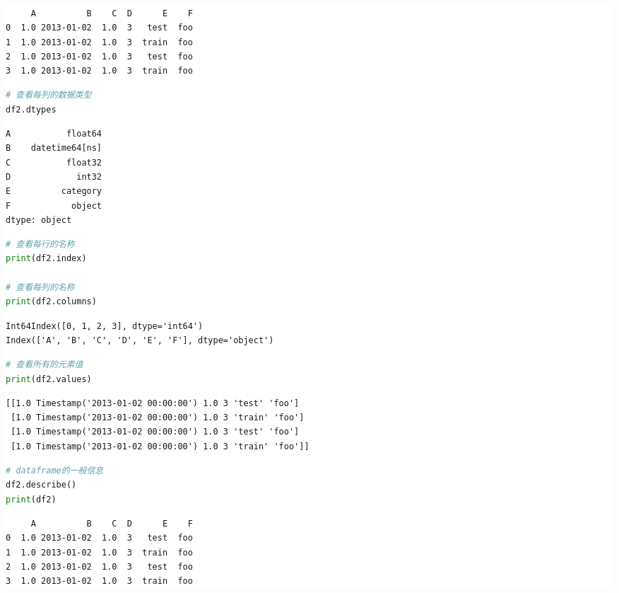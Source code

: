          A          B    C  D      E    F
    0  1.0 2013-01-02  1.0  3   test  foo
    1  1.0 2013-01-02  1.0  3  train  foo
    2  1.0 2013-01-02  1.0  3   test  foo
    3  1.0 2013-01-02  1.0  3  train  foo



```python
# 查看每列的数据类型
df2.dtypes
```




    A           float64
    B    datetime64[ns]
    C           float32
    D             int32
    E          category
    F            object
    dtype: object




```python
# 查看每行的名称
print(df2.index)

# 查看每列的名称
print(df2.columns)
```

    Int64Index([0, 1, 2, 3], dtype='int64')
    Index(['A', 'B', 'C', 'D', 'E', 'F'], dtype='object')



```python
# 查看所有的元素值
print(df2.values)
```

    [[1.0 Timestamp('2013-01-02 00:00:00') 1.0 3 'test' 'foo']
     [1.0 Timestamp('2013-01-02 00:00:00') 1.0 3 'train' 'foo']
     [1.0 Timestamp('2013-01-02 00:00:00') 1.0 3 'test' 'foo']
     [1.0 Timestamp('2013-01-02 00:00:00') 1.0 3 'train' 'foo']]



```python
# dataframe的一般信息
df2.describe()
print(df2)
```

         A          B    C  D      E    F
    0  1.0 2013-01-02  1.0  3   test  foo
    1  1.0 2013-01-02  1.0  3  train  foo
    2  1.0 2013-01-02  1.0  3   test  foo
    3  1.0 2013-01-02  1.0  3  train  foo
